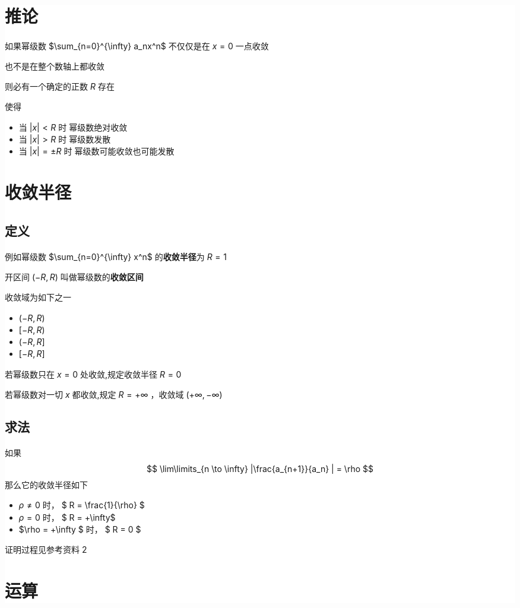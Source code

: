 # 推论

如果幂级数 $\sum_{n=0}^{\infty} a_nx^n​$ 不仅仅是在 $x=0​$ 一点收敛

也不是在整个数轴上都收敛

则必有一个确定的正数 $R$ 存在

使得

- 当 $|x|<R$ 时 幂级数绝对收敛
- 当 $|x|>R​$ 时  幂级数发散
- 当 $|x|=±R$ 时 幂级数可能收敛也可能发散



# 收敛半径

## 定义

例如幂级数 $\sum_{n=0}^{\infty} x^n$ 的**收敛半径**为 $R=1$ 

开区间 $(-R,R)$ 叫做幂级数的**收敛区间**

收敛域为如下之一

-  $(-R,R)​$ 
-  $[-R,R)​$ 
-  $(-R,R]$ 
-  $[-R,R]$ 



若幂级数只在 $x = 0$ 处收敛,规定收敛半径 $R = 0$

若幂级数对一切 $x$ 都收敛,规定 $R=+\infty$  ，收敛域 $(+\infty,-\infty)​$ 



## 求法

如果
$$
\lim\limits_{n \to \infty} |\frac{a_{n+1}}{a_n} | = \rho
$$
那么它的收敛半径如下

-  $\rho ≠ 0$ 时， $ R = \frac{1}{\rho} $ 
-  $\rho = 0​$ 时， $ R = +\infty ​$ 
-  $\rho = +\infty $ 时， $ R = 0 $ 

证明过程见参考资料 2 



# 运算
